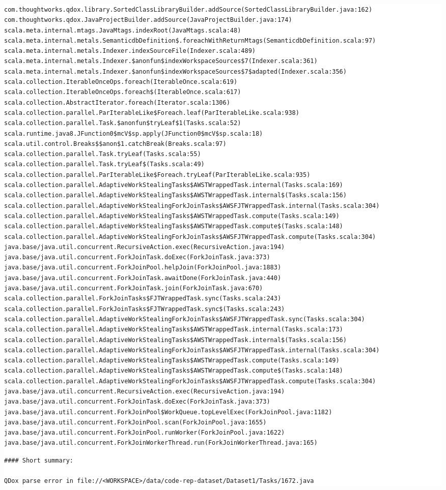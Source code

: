 	com.thoughtworks.qdox.library.SortedClassLibraryBuilder.addSource(SortedClassLibraryBuilder.java:162)
	com.thoughtworks.qdox.JavaProjectBuilder.addSource(JavaProjectBuilder.java:174)
	scala.meta.internal.mtags.JavaMtags.indexRoot(JavaMtags.scala:48)
	scala.meta.internal.metals.SemanticdbDefinition$.foreachWithReturnMtags(SemanticdbDefinition.scala:97)
	scala.meta.internal.metals.Indexer.indexSourceFile(Indexer.scala:489)
	scala.meta.internal.metals.Indexer.$anonfun$indexWorkspaceSources$7(Indexer.scala:361)
	scala.meta.internal.metals.Indexer.$anonfun$indexWorkspaceSources$7$adapted(Indexer.scala:356)
	scala.collection.IterableOnceOps.foreach(IterableOnce.scala:619)
	scala.collection.IterableOnceOps.foreach$(IterableOnce.scala:617)
	scala.collection.AbstractIterator.foreach(Iterator.scala:1306)
	scala.collection.parallel.ParIterableLike$Foreach.leaf(ParIterableLike.scala:938)
	scala.collection.parallel.Task.$anonfun$tryLeaf$1(Tasks.scala:52)
	scala.runtime.java8.JFunction0$mcV$sp.apply(JFunction0$mcV$sp.scala:18)
	scala.util.control.Breaks$$anon$1.catchBreak(Breaks.scala:97)
	scala.collection.parallel.Task.tryLeaf(Tasks.scala:55)
	scala.collection.parallel.Task.tryLeaf$(Tasks.scala:49)
	scala.collection.parallel.ParIterableLike$Foreach.tryLeaf(ParIterableLike.scala:935)
	scala.collection.parallel.AdaptiveWorkStealingTasks$AWSTWrappedTask.internal(Tasks.scala:169)
	scala.collection.parallel.AdaptiveWorkStealingTasks$AWSTWrappedTask.internal$(Tasks.scala:156)
	scala.collection.parallel.AdaptiveWorkStealingForkJoinTasks$AWSFJTWrappedTask.internal(Tasks.scala:304)
	scala.collection.parallel.AdaptiveWorkStealingTasks$AWSTWrappedTask.compute(Tasks.scala:149)
	scala.collection.parallel.AdaptiveWorkStealingTasks$AWSTWrappedTask.compute$(Tasks.scala:148)
	scala.collection.parallel.AdaptiveWorkStealingForkJoinTasks$AWSFJTWrappedTask.compute(Tasks.scala:304)
	java.base/java.util.concurrent.RecursiveAction.exec(RecursiveAction.java:194)
	java.base/java.util.concurrent.ForkJoinTask.doExec(ForkJoinTask.java:373)
	java.base/java.util.concurrent.ForkJoinPool.helpJoin(ForkJoinPool.java:1883)
	java.base/java.util.concurrent.ForkJoinTask.awaitDone(ForkJoinTask.java:440)
	java.base/java.util.concurrent.ForkJoinTask.join(ForkJoinTask.java:670)
	scala.collection.parallel.ForkJoinTasks$FJTWrappedTask.sync(Tasks.scala:243)
	scala.collection.parallel.ForkJoinTasks$FJTWrappedTask.sync$(Tasks.scala:243)
	scala.collection.parallel.AdaptiveWorkStealingForkJoinTasks$AWSFJTWrappedTask.sync(Tasks.scala:304)
	scala.collection.parallel.AdaptiveWorkStealingTasks$AWSTWrappedTask.internal(Tasks.scala:173)
	scala.collection.parallel.AdaptiveWorkStealingTasks$AWSTWrappedTask.internal$(Tasks.scala:156)
	scala.collection.parallel.AdaptiveWorkStealingForkJoinTasks$AWSFJTWrappedTask.internal(Tasks.scala:304)
	scala.collection.parallel.AdaptiveWorkStealingTasks$AWSTWrappedTask.compute(Tasks.scala:149)
	scala.collection.parallel.AdaptiveWorkStealingTasks$AWSTWrappedTask.compute$(Tasks.scala:148)
	scala.collection.parallel.AdaptiveWorkStealingForkJoinTasks$AWSFJTWrappedTask.compute(Tasks.scala:304)
	java.base/java.util.concurrent.RecursiveAction.exec(RecursiveAction.java:194)
	java.base/java.util.concurrent.ForkJoinTask.doExec(ForkJoinTask.java:373)
	java.base/java.util.concurrent.ForkJoinPool$WorkQueue.topLevelExec(ForkJoinPool.java:1182)
	java.base/java.util.concurrent.ForkJoinPool.scan(ForkJoinPool.java:1655)
	java.base/java.util.concurrent.ForkJoinPool.runWorker(ForkJoinPool.java:1622)
	java.base/java.util.concurrent.ForkJoinWorkerThread.run(ForkJoinWorkerThread.java:165)
```
#### Short summary: 

QDox parse error in file://<WORKSPACE>/data/code-rep-dataset/Dataset1/Tasks/1672.java